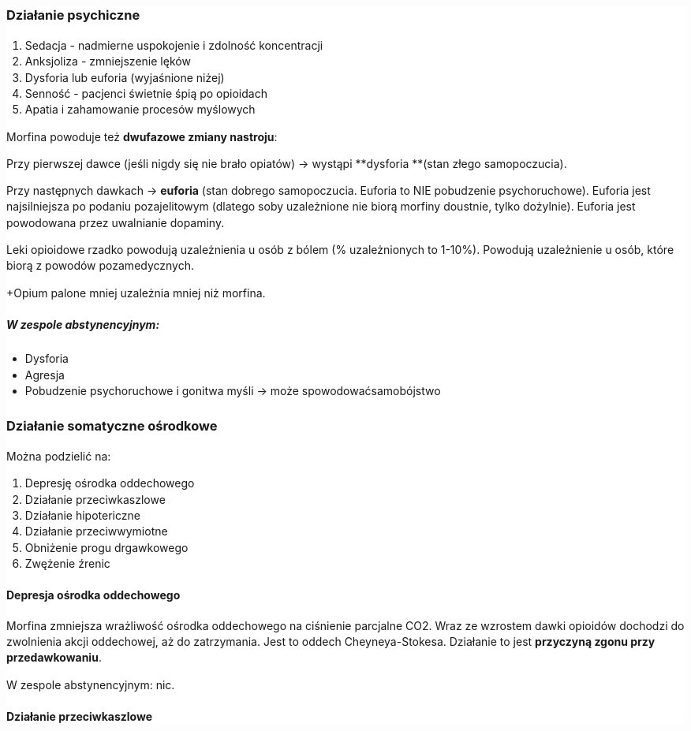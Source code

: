 ### Działanie psychiczne

1. Sedacja - nadmierne uspokojenie i zdolność koncentracji
2. Anksjoliza - zmniejszenie lęków
3. Dysforia lub euforia (wyjaśnione niżej)
4. Senność - pacjenci świetnie śpią po opioidach
5. Apatia i zahamowanie procesów myślowych



Morfina powoduje też **dwufazowe zmiany nastroju**:

Przy pierwszej dawce (jeśli nigdy się nie brało opiatów) → wystąpi **dysforia **(stan złego samopoczucia).

Przy następnych dawkach → **euforia** (stan dobrego samopoczucia.  Euforia to NIE pobudzenie psychoruchowe). Euforia jest najsilniejsza po podaniu pozajelitowym (dlatego soby uzależnione nie biorą morfiny doustnie, tylko dożylnie). Euforia jest powodowana przez uwalnianie dopaminy.

Leki opioidowe rzadko powodują uzależnienia u osób z bólem (% uzależnionych to 1-10%). Powodują uzależnienie u osób, które biorą z powodów pozamedycznych. 

+Opium palone mniej uzależnia mniej niż morfina.



##### W zespole abstynencyjnym:

- Dysforia
- Agresja
- Pobudzenie psychoruchowe i gonitwa myśli → może spowodowaćsamobójstwo




### Działanie somatyczne ośrodkowe

Można podzielić na:

1. Depresję ośrodka oddechowego
2. Działanie przeciwkaszlowe
3. Działanie hipotericzne
4. Działanie przeciwwymiotne
5. Obniżenie progu drgawkowego
6. Zwężenie źrenic





#### Depresja ośrodka oddechowego

Morfina zmniejsza wrażliwość ośrodka oddechowego na ciśnienie parcjalne CO2. Wraz ze wzrostem dawki opioidów dochodzi do zwolnienia akcji oddechowej, aż do zatrzymania. Jest to oddech Cheyneya-Stokesa. Działanie to jest **przyczyną zgonu przy przedawkowaniu**.

W zespole abstynencyjnym: nic.



#### Działanie przeciwkaszlowe
